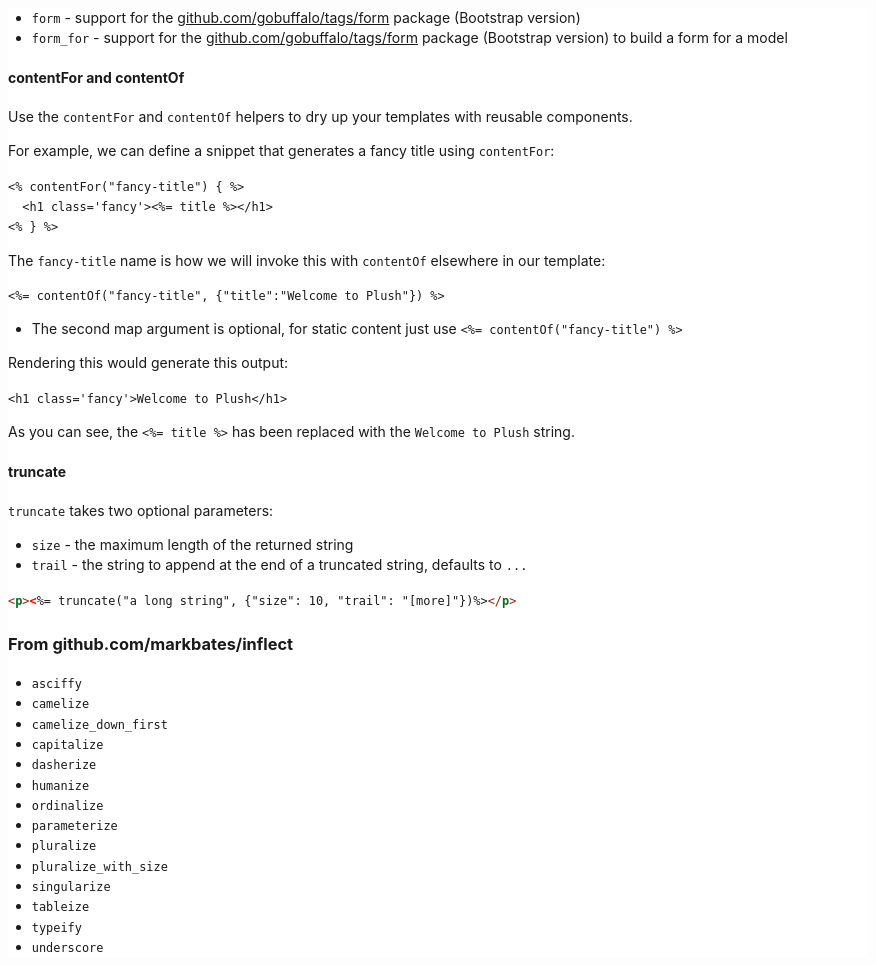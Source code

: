 * `form` - support for the [github.com/gobuffalo/tags/form](https://github.com/gobuffalo/tags/tree/master/form) package (Bootstrap version)
* `form_for` - support for the [github.com/gobuffalo/tags/form](https://github.com/gobuffalo/tags/tree/master/form) package (Bootstrap version) to build a form for a model

#### contentFor and contentOf

Use the `contentFor` and `contentOf` helpers to dry up your templates with reusable components.

For example, we can define a snippet that generates a fancy title using `contentFor`:

```
<% contentFor("fancy-title") { %>
  <h1 class='fancy'><%= title %></h1>
<% } %>
```

The `fancy-title` name is how we will invoke this with `contentOf` elsewhere 
in our template:

```
<%= contentOf("fancy-title", {"title":"Welcome to Plush"}) %>
```

* The second map argument is optional, for static content just use `<%= contentOf("fancy-title") %>`

Rendering this would generate this output:

```
<h1 class='fancy'>Welcome to Plush</h1>
```

As you can see, the `<%= title %>` has been replaced with the `Welcome to Plush` string.

#### truncate

`truncate` takes two optional parameters:
* `size` - the maximum length of the returned string
* `trail` - the string to append at the end of a truncated string, defaults to `...`

```html
<p><%= truncate("a long string", {"size": 10, "trail": "[more]"})%></p>
```

### From github.com/markbates/inflect

* `asciffy`
* `camelize`
* `camelize_down_first`
* `capitalize`
* `dasherize`
* `humanize`
* `ordinalize`
* `parameterize`
* `pluralize`
* `pluralize_with_size`
* `singularize`
* `tableize`
* `typeify`
* `underscore`
